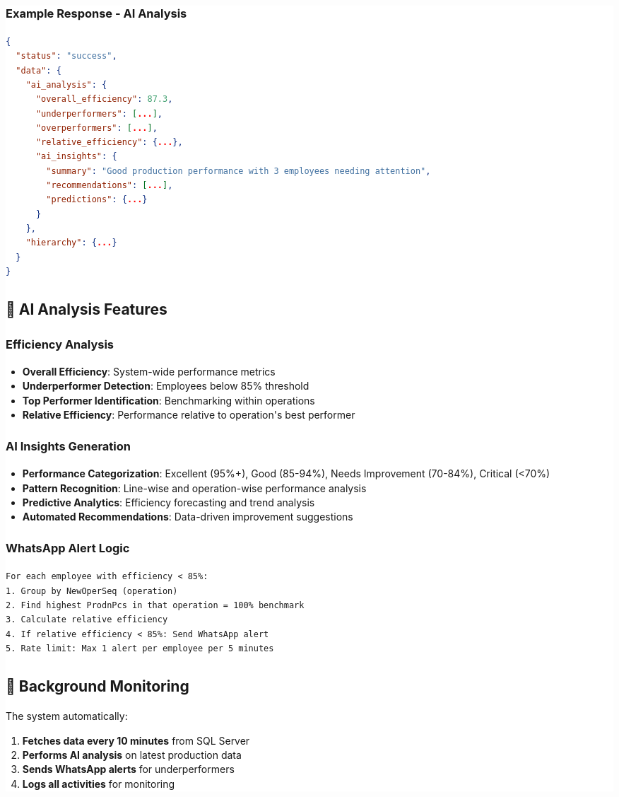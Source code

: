 ### Example Response - AI Analysis
```json
{
  "status": "success",
  "data": {
    "ai_analysis": {
      "overall_efficiency": 87.3,
      "underperformers": [...],
      "overperformers": [...],
      "relative_efficiency": {...},
      "ai_insights": {
        "summary": "Good production performance with 3 employees needing attention",
        "recommendations": [...],
        "predictions": {...}
      }
    },
    "hierarchy": {...}
  }
}
```

## 🤖 AI Analysis Features

### Efficiency Analysis
- **Overall Efficiency**: System-wide performance metrics
- **Underperformer Detection**: Employees below 85% threshold
- **Top Performer Identification**: Benchmarking within operations
- **Relative Efficiency**: Performance relative to operation's best performer

### AI Insights Generation
- **Performance Categorization**: Excellent (95%+), Good (85-94%), Needs Improvement (70-84%), Critical (<70%)
- **Pattern Recognition**: Line-wise and operation-wise performance analysis
- **Predictive Analytics**: Efficiency forecasting and trend analysis
- **Automated Recommendations**: Data-driven improvement suggestions

### WhatsApp Alert Logic
```
For each employee with efficiency < 85%:
1. Group by NewOperSeq (operation)
2. Find highest ProdnPcs in that operation = 100% benchmark
3. Calculate relative efficiency
4. If relative efficiency < 85%: Send WhatsApp alert
5. Rate limit: Max 1 alert per employee per 5 minutes
```

## 🔄 Background Monitoring

The system automatically:
1. **Fetches data every 10 minutes** from SQL Server
2. **Performs AI analysis** on latest production data
3. **Sends WhatsApp alerts** for underperformers
4. **Logs all activities** for monitoring
